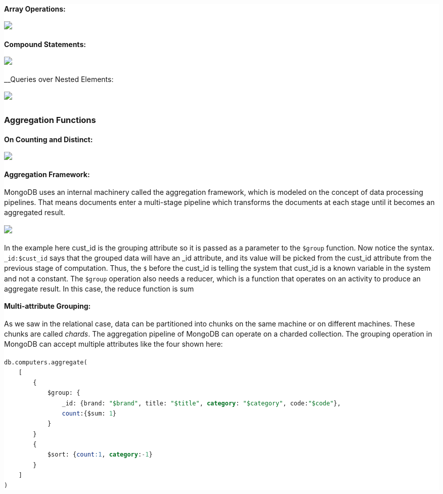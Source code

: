 
__Array Operations:__

<img src="../3. Big Data Integration and Processing/images/mongodb_array_ops.png">

__Compound Statements:__

<img src="../3. Big Data Integration and Processing/images/mongodb_compounds.png">

__Queries over Nested Elements:

<img src="../3. Big Data Integration and Processing/images/mongodb_nested.png">

<h3>Aggregation Functions</h3>

__On Counting and Distinct:__

<img src="../3. Big Data Integration and Processing/images/mongodb_count.png">

__Aggregation Framework:__

MongoDB uses an internal machinery called the aggregation framework, which is modeled on the concept of data processing pipelines. That means documents enter a multi-stage pipeline which transforms the documents at each stage until it becomes an aggregated result.

<img src="../3. Big Data Integration and Processing/images/mongodb_agg.png">

In the example here cust_id is the grouping attribute so it is passed as a parameter to the `$group` function. Now notice the syntax. `_id:$cust_id` says that the grouped data will have an _id attribute, and its value will be picked from the cust_id attribute from the previous stage of computation. Thus, the `$` before the cust_id is telling the system that cust_id is a known variable in the system and not a constant. The `$group` operation also needs a reducer, which is a function that operates on an activity to produce an aggregate result. In this case, the reduce function is sum

__Multi-attribute Grouping:__

As we saw in the relational case, data can be partitioned into chunks on the same machine or on different machines. These chunks are called _chards_. The aggregation pipeline of MongoDB can operate on a charded collection. The grouping operation in MongoDB can accept multiple attributes like the four shown here:

```sql
db.computers.aggregate(
    [
        {
            $group: {
                _id: {brand: "$brand", title: "$title", category: "$category", code:"$code"},
                count:{$sum: 1}
            }
        }
        {
            $sort: {count:1, category:-1}
        }
    ]
)
```
